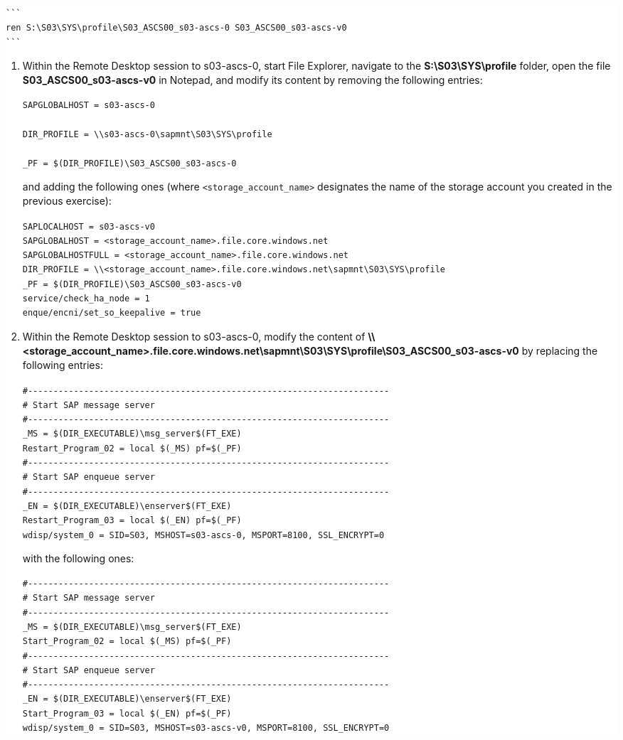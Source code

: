     ```
    ren S:\S03\SYS\profile\S03_ASCS00_s03-ascs-0 S03_ASCS00_s03-ascs-v0
    ```

1.  Within the Remote Desktop session to s03-ascs-0, start File Explorer, navigate to the **S:\S03\SYS\profile** folder, open the file **S03_ASCS00_s03-ascs-v0** in Notepad, and modify its content by removing the following entries:

    ```
    SAPGLOBALHOST = s03-ascs-0

    DIR_PROFILE = \\s03-ascs-0\sapmnt\S03\SYS\profile

    _PF = $(DIR_PROFILE)\S03_ASCS00_s03-ascs-0
    ```

    and adding the following ones (where `<storage_account_name>` designates the name of the storage account you created in the previous exercise):

    ```
    SAPLOCALHOST = s03-ascs-v0
    SAPGLOBALHOST = <storage_account_name>.file.core.windows.net
    SAPGLOBALHOSTFULL = <storage_account_name>.file.core.windows.net
    DIR_PROFILE = \\<storage_account_name>.file.core.windows.net\sapmnt\S03\SYS\profile
    _PF = $(DIR_PROFILE)\S03_ASCS00_s03-ascs-v0
    service/check_ha_node = 1
    enque/encni/set_so_keepalive = true
    ```

1.  Within the Remote Desktop session to s03-ascs-0, modify the content of **\\\\<storage_account_name>.file.core.windows.net\sapmnt\S03\SYS\profile\S03_ASCS00_s03-ascs-v0** by replacing the following entries:

    ```
    #-----------------------------------------------------------------------
    # Start SAP message server
    #-----------------------------------------------------------------------
    _MS = $(DIR_EXECUTABLE)\msg_server$(FT_EXE)
    Restart_Program_02 = local $(_MS) pf=$(_PF)
    #-----------------------------------------------------------------------
    # Start SAP enqueue server
    #-----------------------------------------------------------------------
    _EN = $(DIR_EXECUTABLE)\enserver$(FT_EXE)
    Restart_Program_03 = local $(_EN) pf=$(_PF)
    wdisp/system_0 = SID=S03, MSHOST=s03-ascs-0, MSPORT=8100, SSL_ENCRYPT=0
    ```

    with the following ones:

    ```
    #-----------------------------------------------------------------------
    # Start SAP message server
    #-----------------------------------------------------------------------
    _MS = $(DIR_EXECUTABLE)\msg_server$(FT_EXE)
    Start_Program_02 = local $(_MS) pf=$(_PF)
    #-----------------------------------------------------------------------
    # Start SAP enqueue server
    #-----------------------------------------------------------------------
    _EN = $(DIR_EXECUTABLE)\enserver$(FT_EXE)
    Start_Program_03 = local $(_EN) pf=$(_PF)
    wdisp/system_0 = SID=S03, MSHOST=s03-ascs-v0, MSPORT=8100, SSL_ENCRYPT=0
    ```